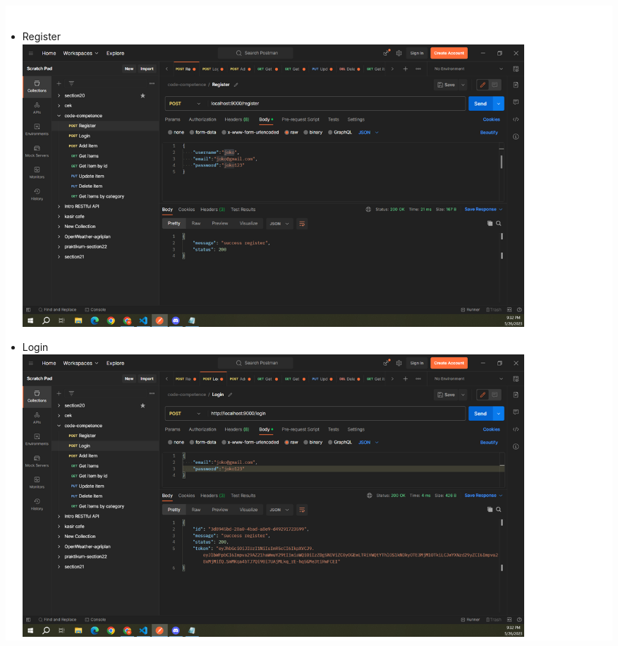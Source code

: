   <br>

- Register
  <br>
  <img src="assets/register.png" alt="Deskripsi Gambar" width="auto" height="400px">
  <br>

- Login
  <br>
  <img src="assets/login.png" alt="Deskripsi Gambar" width="auto" height="400px">
  <br>
